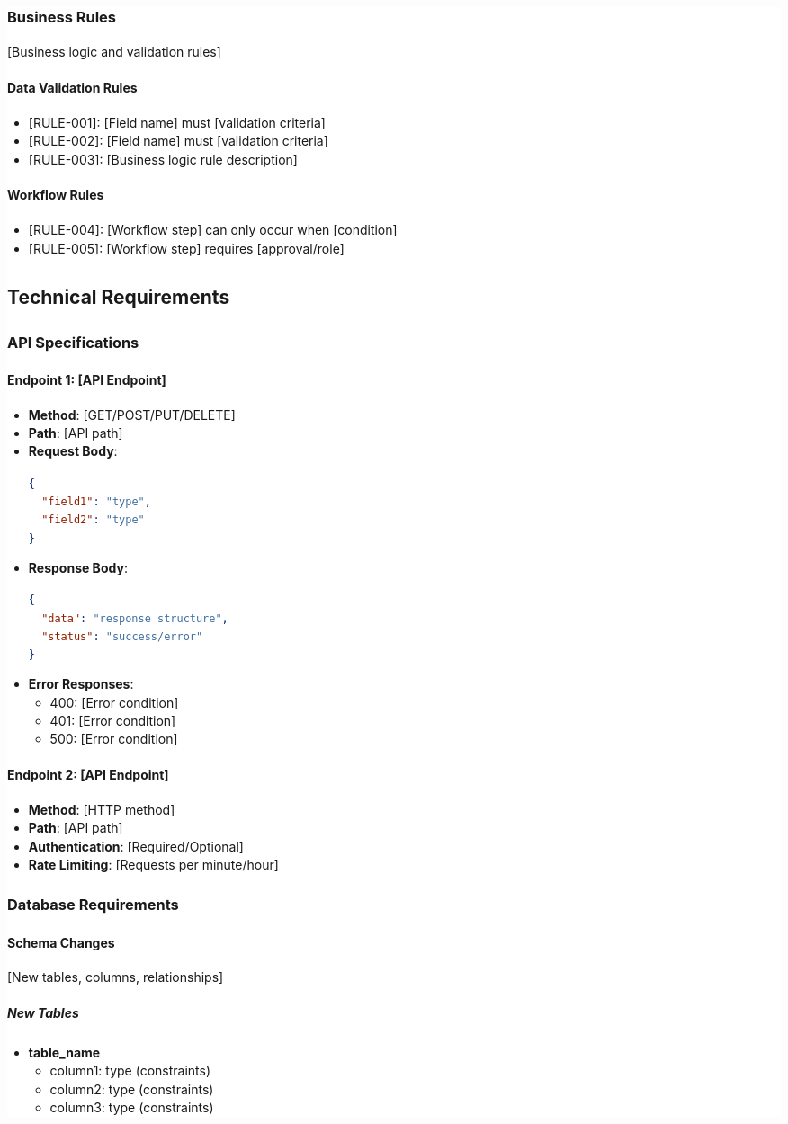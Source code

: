 ### Business Rules
[Business logic and validation rules]

#### Data Validation Rules
- [RULE-001]: [Field name] must [validation criteria]
- [RULE-002]: [Field name] must [validation criteria]
- [RULE-003]: [Business logic rule description]

#### Workflow Rules
- [RULE-004]: [Workflow step] can only occur when [condition]
- [RULE-005]: [Workflow step] requires [approval/role]

## Technical Requirements

### API Specifications

#### Endpoint 1: [API Endpoint]
- **Method**: [GET/POST/PUT/DELETE]
- **Path**: [API path]
- **Request Body**:
  ```json
  {
    "field1": "type",
    "field2": "type"
  }
  ```
- **Response Body**:
  ```json
  {
    "data": "response structure",
    "status": "success/error"
  }
  ```
- **Error Responses**:
  - 400: [Error condition]
  - 401: [Error condition]
  - 500: [Error condition]

#### Endpoint 2: [API Endpoint]
- **Method**: [HTTP method]
- **Path**: [API path]
- **Authentication**: [Required/Optional]
- **Rate Limiting**: [Requests per minute/hour]

### Database Requirements

#### Schema Changes
[New tables, columns, relationships]

##### New Tables
- **table_name**
  - column1: type (constraints)
  - column2: type (constraints)
  - column3: type (constraints)
